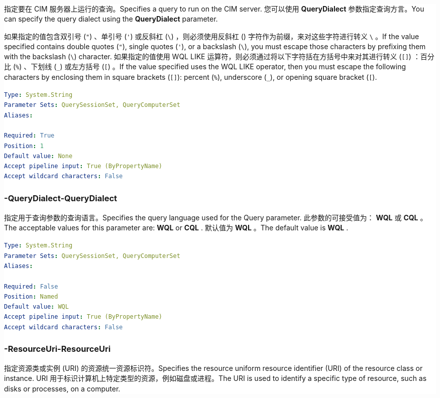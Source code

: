 <span data-ttu-id="485ed-146">指定要在 CIM 服务器上运行的查询。</span><span class="sxs-lookup"><span data-stu-id="485ed-146">Specifies a query to run on the CIM server.</span></span> <span data-ttu-id="485ed-147">您可以使用 **QueryDialect** 参数指定查询方言。</span><span class="sxs-lookup"><span data-stu-id="485ed-147">You can specify the query dialect using the **QueryDialect** parameter.</span></span>

<span data-ttu-id="485ed-148">如果指定的值包含双引号 (`"`) 、单引号 (`'`) 或反斜杠 (`\`) ，则必须使用反斜杠 () 字符作为前缀，来对这些字符进行转义 `\` 。</span><span class="sxs-lookup"><span data-stu-id="485ed-148">If the value specified contains double quotes (`"`), single quotes (`'`), or a backslash (`\`), you must escape those characters by prefixing them with the backslash (`\`) character.</span></span> <span data-ttu-id="485ed-149">如果指定的值使用 WQL LIKE 运算符，则必须通过将以下字符括在方括号中来对其进行转义 (`[]`) ：百分比 (`%`) 、下划线 (`_`) 或左方括号 (`[`) 。</span><span class="sxs-lookup"><span data-stu-id="485ed-149">If the value specified uses the WQL LIKE operator, then you must escape the following characters by enclosing them in square brackets (`[]`): percent (`%`), underscore (`_`), or opening square bracket (`[`).</span></span>

```yaml
Type: System.String
Parameter Sets: QuerySessionSet, QueryComputerSet
Aliases:

Required: True
Position: 1
Default value: None
Accept pipeline input: True (ByPropertyName)
Accept wildcard characters: False
```

### <span data-ttu-id="485ed-150">-QueryDialect</span><span class="sxs-lookup"><span data-stu-id="485ed-150">-QueryDialect</span></span>

<span data-ttu-id="485ed-151">指定用于查询参数的查询语言。</span><span class="sxs-lookup"><span data-stu-id="485ed-151">Specifies the query language used for the Query parameter.</span></span> <span data-ttu-id="485ed-152">此参数的可接受值为： **WQL** 或 **CQL** 。</span><span class="sxs-lookup"><span data-stu-id="485ed-152">The acceptable values for this parameter are: **WQL** or **CQL** .</span></span> <span data-ttu-id="485ed-153">默认值为 **WQL** 。</span><span class="sxs-lookup"><span data-stu-id="485ed-153">The default value is **WQL** .</span></span>

```yaml
Type: System.String
Parameter Sets: QuerySessionSet, QueryComputerSet
Aliases:

Required: False
Position: Named
Default value: WQL
Accept pipeline input: True (ByPropertyName)
Accept wildcard characters: False
```

### <span data-ttu-id="485ed-154">-ResourceUri</span><span class="sxs-lookup"><span data-stu-id="485ed-154">-ResourceUri</span></span>

<span data-ttu-id="485ed-155">指定资源类或实例 (URI) 的资源统一资源标识符。</span><span class="sxs-lookup"><span data-stu-id="485ed-155">Specifies the resource uniform resource identifier (URI) of the resource class or instance.</span></span> <span data-ttu-id="485ed-156">URI 用于标识计算机上特定类型的资源，例如磁盘或进程。</span><span class="sxs-lookup"><span data-stu-id="485ed-156">The URI is used to identify a specific type of resource, such as disks or processes, on a computer.</span></span>
